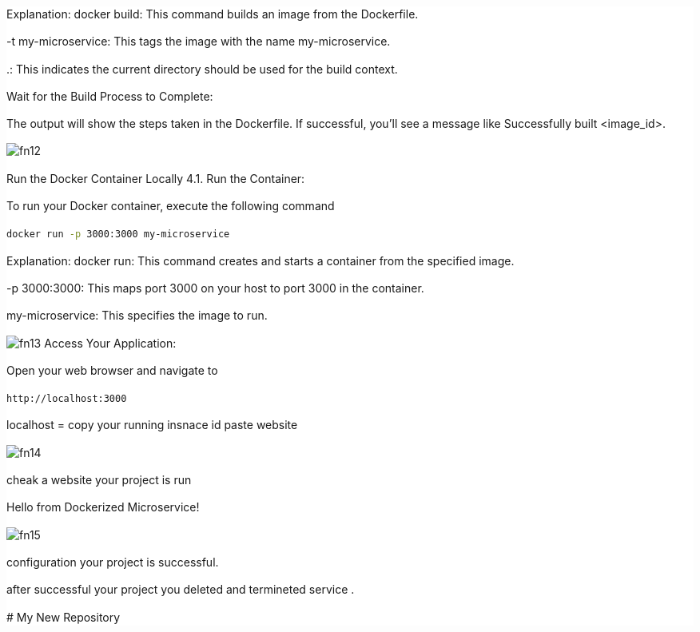 Explanation:
docker build: This command builds an image from the Dockerfile.

-t my-microservice: This tags the image with the name my-microservice.

.: This indicates the current directory should be used for the build context.

Wait for the Build Process to Complete:

The output will show the steps taken in the Dockerfile. If successful, you’ll see a message like Successfully built <image_id>.

![fn12](https://github.com/user-attachments/assets/d9176c99-8664-4e88-b637-22aeaa0e91d5)

Run the Docker Container Locally
4.1. Run the Container:

To run your Docker container, execute the following command

```bash
docker run -p 3000:3000 my-microservice


```

Explanation:
docker run: This command creates and starts a container from the specified image.

-p 3000:3000: This maps port 3000 on your host to port 3000 in the container.

my-microservice: This specifies the image to run.

![fn13](https://github.com/user-attachments/assets/3aca20e1-c453-412a-884b-6c7d21774769)
 Access Your Application:

Open your web browser and navigate to

```bash
http://localhost:3000
```
localhost = copy your running insnace id 
paste website 

![fn14](https://github.com/user-attachments/assets/ace476d6-d3f6-43a5-9b10-d9749f8295b3)

cheak a website your project is run

Hello from Dockerized Microservice!


![fn15](https://github.com/user-attachments/assets/7bcd4f44-67dc-421d-a0ad-ad9a0b9e10dc)

configuration your project is successful.

after successful your project you deleted and termineted service .


#   M y   N e w   R e p o s i t o r y 
 
 
